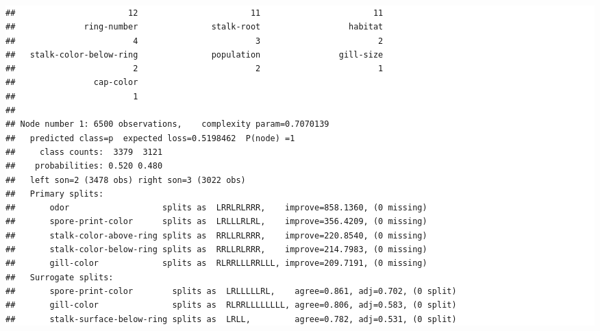     ##                       12                       11                       11 
    ##              ring-number               stalk-root                  habitat 
    ##                        4                        3                        2 
    ##   stalk-color-below-ring               population                gill-size 
    ##                        2                        2                        1 
    ##                cap-color 
    ##                        1 
    ## 
    ## Node number 1: 6500 observations,    complexity param=0.7070139
    ##   predicted class=p  expected loss=0.5198462  P(node) =1
    ##     class counts:  3379  3121
    ##    probabilities: 0.520 0.480 
    ##   left son=2 (3478 obs) right son=3 (3022 obs)
    ##   Primary splits:
    ##       odor                   splits as  LRRLRLRRR,    improve=858.1360, (0 missing)
    ##       spore-print-color      splits as  LRLLLRLRL,    improve=356.4209, (0 missing)
    ##       stalk-color-above-ring splits as  RRLLRLRRR,    improve=220.8540, (0 missing)
    ##       stalk-color-below-ring splits as  RRLLRLRRR,    improve=214.7983, (0 missing)
    ##       gill-color             splits as  RLRRLLLRRLLL, improve=209.7191, (0 missing)
    ##   Surrogate splits:
    ##       spore-print-color        splits as  LRLLLLLRL,    agree=0.861, adj=0.702, (0 split)
    ##       gill-color               splits as  RLRRLLLLLLLL, agree=0.806, adj=0.583, (0 split)
    ##       stalk-surface-below-ring splits as  LRLL,         agree=0.782, adj=0.531, (0 split)